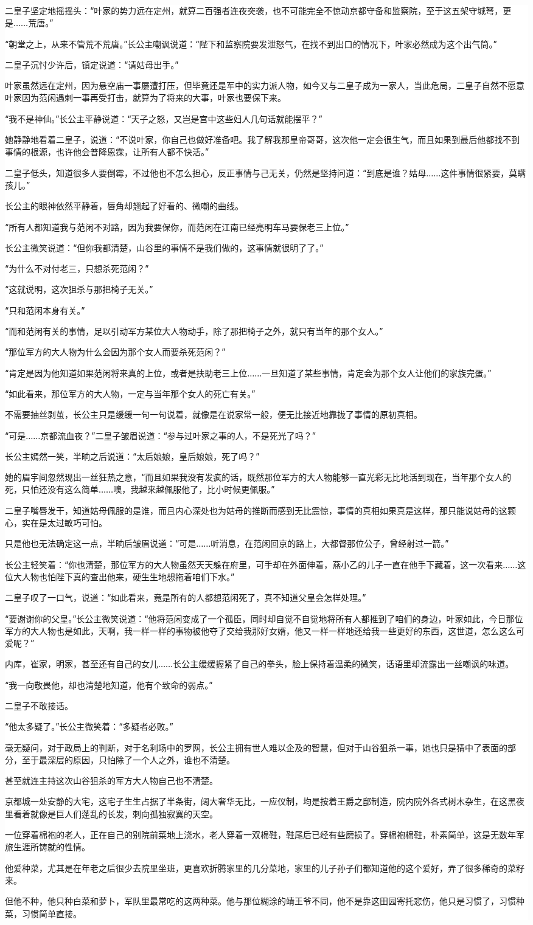 二皇子坚定地摇摇头：“叶家的势力远在定州，就算二百强者连夜突袭，也不可能完全不惊动京都守备和监察院，至于这五架守城弩，更是……荒唐。”

“朝堂之上，从来不管荒不荒唐。”长公主嘲讽说道：“陛下和监察院要发泄怒气，在找不到出口的情况下，叶家必然成为这个出气筒。”

二皇子沉忖少许后，镇定说道：“请姑母出手。”

叶家虽然远在定州，因为悬空庙一事屡遭打压，但毕竟还是军中的实力派人物，如今又与二皇子成为一家人，当此危局，二皇子自然不愿意叶家因为范闲遇刺一事再受打击，就算为了将来的大事，叶家也要保下来。

“我不是神仙。”长公主平静说道：“天子之怒，又岂是宫中这些妇人几句话就能摆平？”

她静静地看着二皇子，说道：“不说叶家，你自己也做好准备吧。我了解我那皇帝哥哥，这次他一定会很生气，而且如果到最后他都找不到事情的根源，也许他会普降恩霂，让所有人都不快活。”

二皇子低头，知道很多人要倒霉，不过他也不怎么担心，反正事情与己无关，仍然是坚持问道：“到底是谁？姑母……这件事情很紧要，莫瞒孩儿。”

长公主的眼神依然平静着，唇角却翘起了好看的、微嘲的曲线。

“所有人都知道我与范闲不对路，因为我要保你，而范闲在江南已经亮明车马要保老三上位。”

长公主微笑说道：“但你我都清楚，山谷里的事情不是我们做的，这事情就很明了了。”

“为什么不对付老三，只想杀死范闲？”

“这就说明，这次狙杀与那把椅子无关。”

“只和范闲本身有关。”

“而和范闲有关的事情，足以引动军方某位大人物动手，除了那把椅子之外，就只有当年的那个女人。”

“那位军方的大人物为什么会因为那个女人而要杀死范闲？”

“肯定是因为他知道如果范闲将来真的上位，或者是扶助老三上位……一旦知道了某些事情，肯定会为那个女人让他们的家族完蛋。”

“如此看来，那位军方的大人物，一定与当年那个女人的死亡有关。”

不需要抽丝剥茧，长公主只是缓缓一句一句说着，就像是在说家常一般，便无比接近地靠拢了事情的原初真相。

“可是……京都流血夜？”二皇子皱眉说道：“参与过叶家之事的人，不是死光了吗？”

长公主嫣然一笑，半晌之后说道：“太后娘娘，皇后娘娘，死了吗？”

她的眉宇间忽然现出一丝狂热之意，“而且如果我没有发疯的话，既然那位军方的大人物能够一直光彩无比地活到现在，当年那个女人的死，只怕还没有这么简单……噢，我越来越佩服他了，比小时候更佩服。”

二皇子嘴唇发干，知道姑母佩服的是谁，而且内心深处也为姑母的推断而感到无比震惊，事情的真相如果真是这样，那只能说姑母的这颗心，实在是太过敏巧可怕。

只是他也无法确定这一点，半晌后皱眉说道：“可是……听消息，在范闲回京的路上，大都督那位公子，曾经射过一箭。”

长公主轻笑着：“你也清楚，那位军方的大人物虽然天天躲在府里，可手却在外面伸着，燕小乙的儿子一直在他手下藏着，这一次看来……这位大人物也怕陛下真的查出他来，硬生生地想拖着咱们下水。”

二皇子叹了一口气，说道：“如此看来，竟是所有的人都想范闲死了，真不知道父皇会怎样处理。”

“要谢谢你的父皇。”长公主微笑说道：“他将范闲变成了一个孤臣，同时却自觉不自觉地将所有人都推到了咱们的身边，叶家如此，今日那位军方的大人物也是如此，天啊，我一样一样的事物被他夺了交给我那好女婿，他又一样一样地还给我一些更好的东西，这世道，怎么这么可爱呢？”

内库，崔家，明家，甚至还有自己的女儿……长公主缓缓握紧了自己的拳头，脸上保持着温柔的微笑，话语里却流露出一丝嘲讽的味道。

“我一向敬畏他，却也清楚地知道，他有个致命的弱点。”

二皇子不敢接话。

“他太多疑了。”长公主微笑着：“多疑者必败。”

毫无疑问，对于政局上的判断，对于名利场中的罗网，长公主拥有世人难以企及的智慧，但对于山谷狙杀一事，她也只是猜中了表面的部分，至于最深层的原因，只怕除了一个人之外，谁也不清楚。

甚至就连主持这次山谷狙杀的军方大人物自己也不清楚。

京都城一处安静的大宅，这宅子生生占据了半条街，阔大奢华无比，一应仪制，均是按着王爵之邸制造，院内院外各式树木杂生，在这黑夜里看着就像是巨人们蓬乱的长发，刺向孤独寂寞的天空。

一位穿着棉袍的老人，正在自己的别院前菜地上浇水，老人穿着一双棉鞋，鞋尾后已经有些磨损了。穿棉袍棉鞋，朴素简单，这是无数年军旅生涯所铸就的性情。

他爱种菜，尤其是在年老之后很少去院里坐班，更喜欢折腾家里的几分菜地，家里的儿子孙子们都知道他的这个爱好，弄了很多稀奇的菜籽来。

但他不种，他只种白菜和萝卜，军队里最常吃的这两种菜。他与那位糊涂的靖王爷不同，他不是靠这田园寄托悲伤，他只是习惯了，习惯种菜，习惯简单直接。

